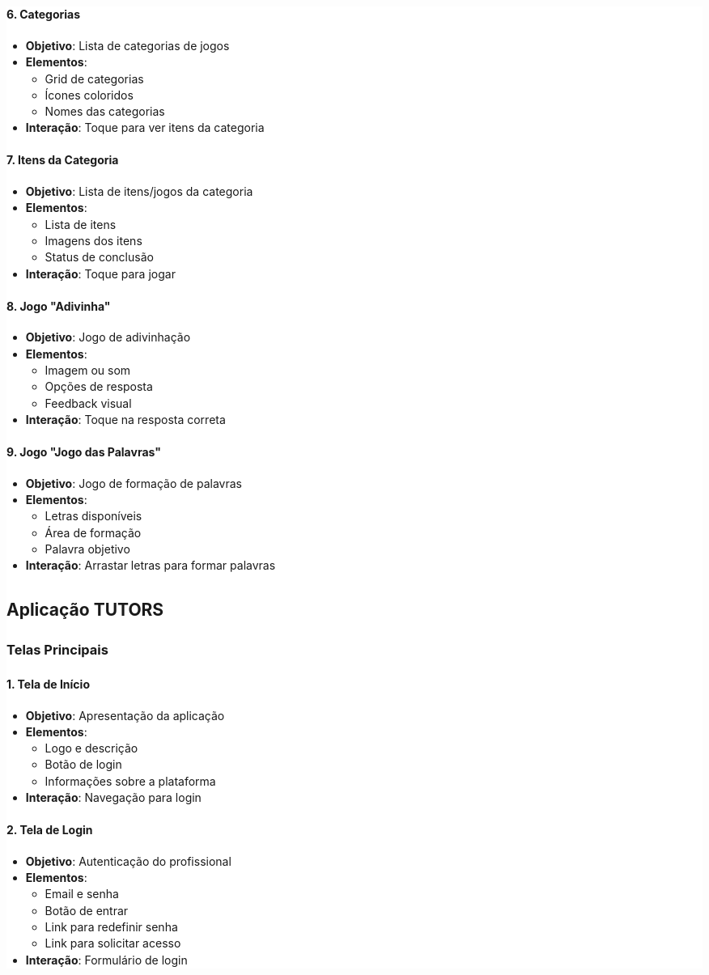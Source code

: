 #### 6. Categorias
- **Objetivo**: Lista de categorias de jogos
- **Elementos**:
  - Grid de categorias
  - Ícones coloridos
  - Nomes das categorias
- **Interação**: Toque para ver itens da categoria

#### 7. Itens da Categoria
- **Objetivo**: Lista de itens/jogos da categoria
- **Elementos**:
  - Lista de itens
  - Imagens dos itens
  - Status de conclusão
- **Interação**: Toque para jogar

#### 8. Jogo "Adivinha"
- **Objetivo**: Jogo de adivinhação
- **Elementos**:
  - Imagem ou som
  - Opções de resposta
  - Feedback visual
- **Interação**: Toque na resposta correta

#### 9. Jogo "Jogo das Palavras"
- **Objetivo**: Jogo de formação de palavras
- **Elementos**:
  - Letras disponíveis
  - Área de formação
  - Palavra objetivo
- **Interação**: Arrastar letras para formar palavras

## Aplicação TUTORS

### Telas Principais

#### 1. Tela de Início
- **Objetivo**: Apresentação da aplicação
- **Elementos**:
  - Logo e descrição
  - Botão de login
  - Informações sobre a plataforma
- **Interação**: Navegação para login

#### 2. Tela de Login
- **Objetivo**: Autenticação do profissional
- **Elementos**:
  - Email e senha
  - Botão de entrar
  - Link para redefinir senha
  - Link para solicitar acesso
- **Interação**: Formulário de login
